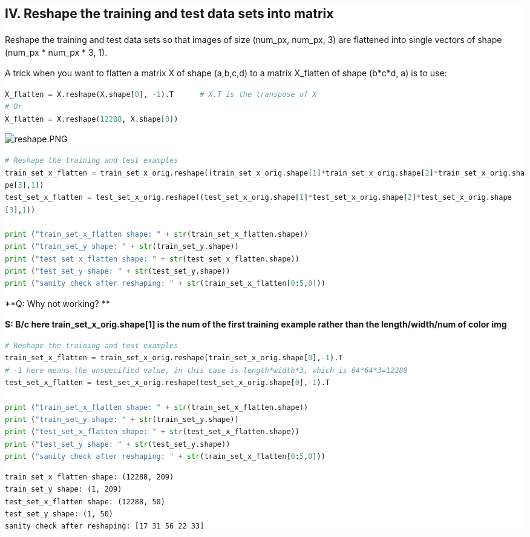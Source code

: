 ## IV. Reshape the training and test data sets into matrix 

Reshape the training and test data sets so that images of size (num_px, num_px, 3) are flattened into single vectors of shape (num\_px $*$ num\_px $*$ 3, 1).

A trick when you want to flatten a matrix X of shape (a,b,c,d) to a matrix X_flatten of shape (b$*$c$*$d, a) is to use: 
```python
X_flatten = X.reshape(X.shape[0], -1).T      # X.T is the transpose of X
# Or
X_flatten = X.reshape(12288, X.shape[0])
```

![reshape.PNG](attachment:reshape.PNG)


```python
# Reshape the training and test examples
train_set_x_flatten = train_set_x_orig.reshape((train_set_x_orig.shape[1]*train_set_x_orig.shape[2]*train_set_x_orig.shape[3],1))
test_set_x_flatten = test_set_x_orig.reshape((test_set_x_orig.shape[1]*test_set_x_orig.shape[2]*test_set_x_orig.shape[3],1))

print ("train_set_x_flatten shape: " + str(train_set_x_flatten.shape))
print ("train_set_y shape: " + str(train_set_y.shape))
print ("test_set_x_flatten shape: " + str(test_set_x_flatten.shape))
print ("test_set_y shape: " + str(test_set_y.shape))
print ("sanity check after reshaping: " + str(train_set_x_flatten[0:5,0]))
```

**Q: Why not working? **

**S: B/c here train_set_x_orig.shape[1] is the num of the first training example rather than the length/width/num of color img**


```python
# Reshape the training and test examples
train_set_x_flatten = train_set_x_orig.reshape(train_set_x_orig.shape[0],-1).T 
# -1 here means the unspecified value, in this case is length*width*3, which is 64*64*3=12288
test_set_x_flatten = test_set_x_orig.reshape(test_set_x_orig.shape[0],-1).T 

print ("train_set_x_flatten shape: " + str(train_set_x_flatten.shape))
print ("train_set_y shape: " + str(train_set_y.shape))
print ("test_set_x_flatten shape: " + str(test_set_x_flatten.shape))
print ("test_set_y shape: " + str(test_set_y.shape))
print ("sanity check after reshaping: " + str(train_set_x_flatten[0:5,0]))
```

    train_set_x_flatten shape: (12288, 209)
    train_set_y shape: (1, 209)
    test_set_x_flatten shape: (12288, 50)
    test_set_y shape: (1, 50)
    sanity check after reshaping: [17 31 56 22 33]
    
